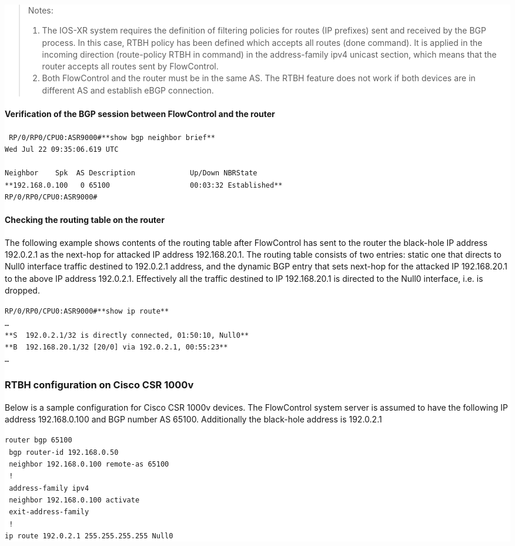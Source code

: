 >Notes:
>
>1. The IOS-XR system requires the definition of filtering policies for routes (IP prefixes) sent and received by the BGP process. In this case, RTBH policy has been defined which accepts all routes (done command). It is applied in the incoming direction (route-policy RTBH in command) in the address-family ipv4 unicast section, which means that the router accepts all routes sent by FlowControl.
>2.  Both FlowControl and the router must be in the same AS. The RTBH feature does not work if both devices are in different AS and establish eBGP connection.

#### Verification of the BGP session between FlowControl and the router

```
 RP/0/RP0/CPU0:ASR9000#**show bgp neighbor brief**
Wed Jul 22 09:35:06.619 UTC

Neighbor    Spk  AS Description             Up/Down NBRState
**192.168.0.100   0 65100                   00:03:32 Established**
RP/0/RP0/CPU0:ASR9000#
```

#### Checking the routing table on the router

The following example shows contents of the routing table after FlowControl has sent to the router the black-hole IP address 192.0.2.1 as the next-hop for attacked IP address 192.168.20.1. The routing table consists of two entries: static one that directs to Null0 interface traffic destined to 192.0.2.1 address, and the dynamic BGP entry that sets next-hop for the attacked IP 192.168.20.1 to the above IP address 192.0.2.1. Effectively all the traffic destined to IP 192.168.20.1 is directed to the Null0 interface, i.e. is dropped.

```
RP/0/RP0/CPU0:ASR9000#**show ip route**
…
**S  192.0.2.1/32 is directly connected, 01:50:10, Null0**
**B  192.168.20.1/32 [20/0] via 192.0.2.1, 00:55:23**
…
```

### RTBH configuration on Cisco CSR 1000v

Below is a sample configuration for Cisco CSR 1000v devices. The FlowControl system server is assumed to have the following IP address 192.168.0.100 and BGP number AS 65100. Additionally the black-hole address is 192.0.2.1
```
router bgp 65100
 bgp router-id 192.168.0.50
 neighbor 192.168.0.100 remote-as 65100
 !
 address-family ipv4
 neighbor 192.168.0.100 activate
 exit-address-family
 !
ip route 192.0.2.1 255.255.255.255 Null0
```
